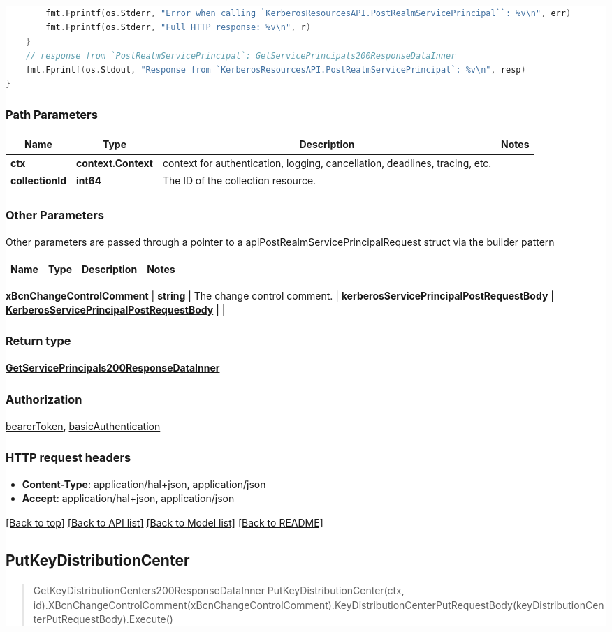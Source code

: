 ```go
		fmt.Fprintf(os.Stderr, "Error when calling `KerberosResourcesAPI.PostRealmServicePrincipal``: %v\n", err)
		fmt.Fprintf(os.Stderr, "Full HTTP response: %v\n", r)
	}
	// response from `PostRealmServicePrincipal`: GetServicePrincipals200ResponseDataInner
	fmt.Fprintf(os.Stdout, "Response from `KerberosResourcesAPI.PostRealmServicePrincipal`: %v\n", resp)
}
```

### Path Parameters


Name | Type | Description  | Notes
------------- | ------------- | ------------- | -------------
**ctx** | **context.Context** | context for authentication, logging, cancellation, deadlines, tracing, etc.
**collectionId** | **int64** | The ID of the collection resource. | 

### Other Parameters

Other parameters are passed through a pointer to a apiPostRealmServicePrincipalRequest struct via the builder pattern


Name | Type | Description  | Notes
------------- | ------------- | ------------- | -------------

 **xBcnChangeControlComment** | **string** | The change control comment. | 
 **kerberosServicePrincipalPostRequestBody** | [**KerberosServicePrincipalPostRequestBody**](KerberosServicePrincipalPostRequestBody.md) |  | 

### Return type

[**GetServicePrincipals200ResponseDataInner**](GetServicePrincipals200ResponseDataInner.md)

### Authorization

[bearerToken](../README.md#bearerToken), [basicAuthentication](../README.md#basicAuthentication)

### HTTP request headers

- **Content-Type**: application/hal+json, application/json
- **Accept**: application/hal+json, application/json

[[Back to top]](#) [[Back to API list]](../README.md#documentation-for-api-endpoints)
[[Back to Model list]](../README.md#documentation-for-models)
[[Back to README]](../README.md)


## PutKeyDistributionCenter

> GetKeyDistributionCenters200ResponseDataInner PutKeyDistributionCenter(ctx, id).XBcnChangeControlComment(xBcnChangeControlComment).KeyDistributionCenterPutRequestBody(keyDistributionCenterPutRequestBody).Execute()
